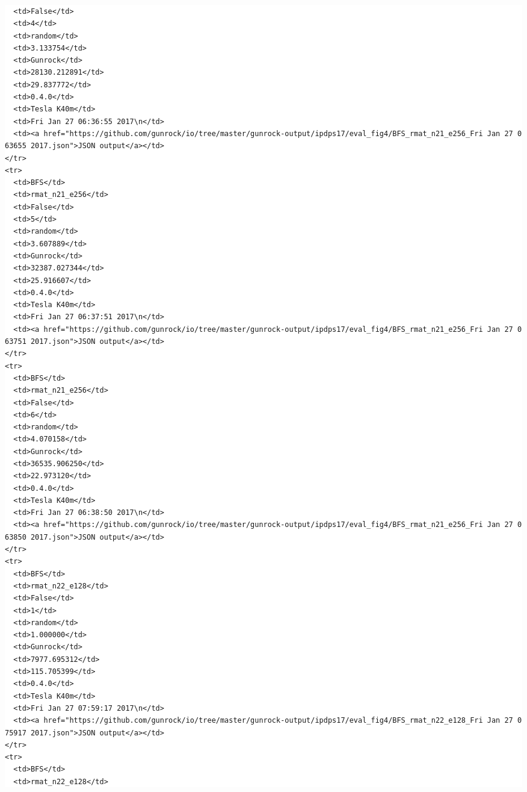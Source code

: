       <td>False</td>
      <td>4</td>
      <td>random</td>
      <td>3.133754</td>
      <td>Gunrock</td>
      <td>28130.212891</td>
      <td>29.837772</td>
      <td>0.4.0</td>
      <td>Tesla K40m</td>
      <td>Fri Jan 27 06:36:55 2017\n</td>
      <td><a href="https://github.com/gunrock/io/tree/master/gunrock-output/ipdps17/eval_fig4/BFS_rmat_n21_e256_Fri Jan 27 063655 2017.json">JSON output</a></td>
    </tr>
    <tr>
      <td>BFS</td>
      <td>rmat_n21_e256</td>
      <td>False</td>
      <td>5</td>
      <td>random</td>
      <td>3.607889</td>
      <td>Gunrock</td>
      <td>32387.027344</td>
      <td>25.916607</td>
      <td>0.4.0</td>
      <td>Tesla K40m</td>
      <td>Fri Jan 27 06:37:51 2017\n</td>
      <td><a href="https://github.com/gunrock/io/tree/master/gunrock-output/ipdps17/eval_fig4/BFS_rmat_n21_e256_Fri Jan 27 063751 2017.json">JSON output</a></td>
    </tr>
    <tr>
      <td>BFS</td>
      <td>rmat_n21_e256</td>
      <td>False</td>
      <td>6</td>
      <td>random</td>
      <td>4.070158</td>
      <td>Gunrock</td>
      <td>36535.906250</td>
      <td>22.973120</td>
      <td>0.4.0</td>
      <td>Tesla K40m</td>
      <td>Fri Jan 27 06:38:50 2017\n</td>
      <td><a href="https://github.com/gunrock/io/tree/master/gunrock-output/ipdps17/eval_fig4/BFS_rmat_n21_e256_Fri Jan 27 063850 2017.json">JSON output</a></td>
    </tr>
    <tr>
      <td>BFS</td>
      <td>rmat_n22_e128</td>
      <td>False</td>
      <td>1</td>
      <td>random</td>
      <td>1.000000</td>
      <td>Gunrock</td>
      <td>7977.695312</td>
      <td>115.705399</td>
      <td>0.4.0</td>
      <td>Tesla K40m</td>
      <td>Fri Jan 27 07:59:17 2017\n</td>
      <td><a href="https://github.com/gunrock/io/tree/master/gunrock-output/ipdps17/eval_fig4/BFS_rmat_n22_e128_Fri Jan 27 075917 2017.json">JSON output</a></td>
    </tr>
    <tr>
      <td>BFS</td>
      <td>rmat_n22_e128</td>